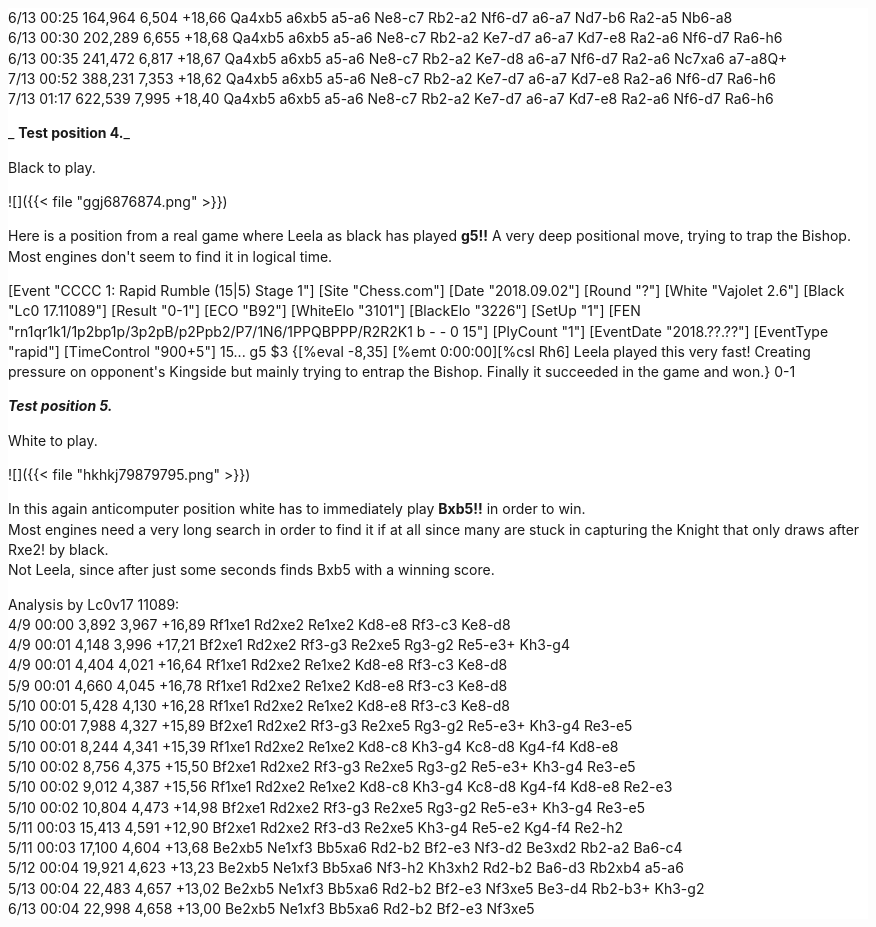 6/13 00:25 164,964 6,504 +18,66 Qa4xb5 a6xb5 a5-a6 Ne8-c7 Rb2-a2 Nf6-d7 a6-a7
Nd7-b6 Ra2-a5 Nb6-a8  
6/13 00:30 202,289 6,655 +18,68 Qa4xb5 a6xb5 a5-a6 Ne8-c7 Rb2-a2 Ke7-d7 a6-a7
Kd7-e8 Ra2-a6 Nf6-d7 Ra6-h6  
6/13 00:35 241,472 6,817 +18,67 Qa4xb5 a6xb5 a5-a6 Ne8-c7 Rb2-a2 Ke7-d8 a6-a7
Nf6-d7 Ra2-a6 Nc7xa6 a7-a8Q+  
7/13 00:52 388,231 7,353 +18,62 Qa4xb5 a6xb5 a5-a6 Ne8-c7 Rb2-a2 Ke7-d7 a6-a7
Kd7-e8 Ra2-a6 Nf6-d7 Ra6-h6  
7/13 01:17 622,539 7,995 +18,40 Qa4xb5 a6xb5 a5-a6 Ne8-c7 Rb2-a2 Ke7-d7 a6-a7
Kd7-e8 Ra2-a6 Nf6-d7 Ra6-h6

 _ **Test position 4.**_

Black to play.

![]({{< file "ggj6876874.png" >}})

Here is a position from a real game where Leela as black has played **g5!!** A
very deep positional move, trying to trap the Bishop.  
Most engines don't seem to find it in logical time.

[Event "CCCC 1: Rapid Rumble (15|5) Stage 1"] [Site "Chess.com"] [Date
"2018.09.02"] [Round "?"] [White "Vajolet 2.6"] [Black "Lc0 17.11089"] [Result
"0-1"] [ECO "B92"] [WhiteElo "3101"] [BlackElo "3226"] [SetUp "1"] [FEN
"rn1qr1k1/1p2bp1p/3p2pB/p2Ppb2/P7/1N6/1PPQBPPP/R2R2K1 b - - 0 15"] [PlyCount
"1"] [EventDate "2018.??.??"] [EventType "rapid"] [TimeControl "900+5"] 15...
g5 $3 {[%eval -8,35] [%emt 0:00:00][%csl Rh6] Leela played this very fast!
Creating pressure on opponent's Kingside but mainly trying to entrap the
Bishop. Finally it succeeded in the game and won.} 0-1

_**Test position 5.**_

White to play.

![]({{< file "hkhkj79879795.png" >}})

In this again anticomputer position white has to immediately play **Bxb5!!**
in order to win.  
Most engines need a very long search in order to find it if at all since many
are stuck in capturing the Knight that only draws after Rxe2! by black.  
Not Leela, since after just some seconds finds Bxb5 with a winning score.

Analysis by Lc0v17 11089:  
4/9 00:00 3,892 3,967 +16,89 Rf1xe1 Rd2xe2 Re1xe2 Kd8-e8 Rf3-c3 Ke8-d8  
4/9 00:01 4,148 3,996 +17,21 Bf2xe1 Rd2xe2 Rf3-g3 Re2xe5 Rg3-g2 Re5-e3+ Kh3-g4  
4/9 00:01 4,404 4,021 +16,64 Rf1xe1 Rd2xe2 Re1xe2 Kd8-e8 Rf3-c3 Ke8-d8  
5/9 00:01 4,660 4,045 +16,78 Rf1xe1 Rd2xe2 Re1xe2 Kd8-e8 Rf3-c3 Ke8-d8  
5/10 00:01 5,428 4,130 +16,28 Rf1xe1 Rd2xe2 Re1xe2 Kd8-e8 Rf3-c3 Ke8-d8  
5/10 00:01 7,988 4,327 +15,89 Bf2xe1 Rd2xe2 Rf3-g3 Re2xe5 Rg3-g2 Re5-e3+
Kh3-g4 Re3-e5  
5/10 00:01 8,244 4,341 +15,39 Rf1xe1 Rd2xe2 Re1xe2 Kd8-c8 Kh3-g4 Kc8-d8 Kg4-f4
Kd8-e8  
5/10 00:02 8,756 4,375 +15,50 Bf2xe1 Rd2xe2 Rf3-g3 Re2xe5 Rg3-g2 Re5-e3+
Kh3-g4 Re3-e5  
5/10 00:02 9,012 4,387 +15,56 Rf1xe1 Rd2xe2 Re1xe2 Kd8-c8 Kh3-g4 Kc8-d8 Kg4-f4
Kd8-e8 Re2-e3  
5/10 00:02 10,804 4,473 +14,98 Bf2xe1 Rd2xe2 Rf3-g3 Re2xe5 Rg3-g2 Re5-e3+
Kh3-g4 Re3-e5  
5/11 00:03 15,413 4,591 +12,90 Bf2xe1 Rd2xe2 Rf3-d3 Re2xe5 Kh3-g4 Re5-e2
Kg4-f4 Re2-h2  
5/11 00:03 17,100 4,604 +13,68 Be2xb5 Ne1xf3 Bb5xa6 Rd2-b2 Bf2-e3 Nf3-d2
Be3xd2 Rb2-a2 Ba6-c4  
5/12 00:04 19,921 4,623 +13,23 Be2xb5 Ne1xf3 Bb5xa6 Nf3-h2 Kh3xh2 Rd2-b2
Ba6-d3 Rb2xb4 a5-a6  
5/13 00:04 22,483 4,657 +13,02 Be2xb5 Ne1xf3 Bb5xa6 Rd2-b2 Bf2-e3 Nf3xe5
Be3-d4 Rb2-b3+ Kh3-g2  
6/13 00:04 22,998 4,658 +13,00 Be2xb5 Ne1xf3 Bb5xa6 Rd2-b2 Bf2-e3 Nf3xe5